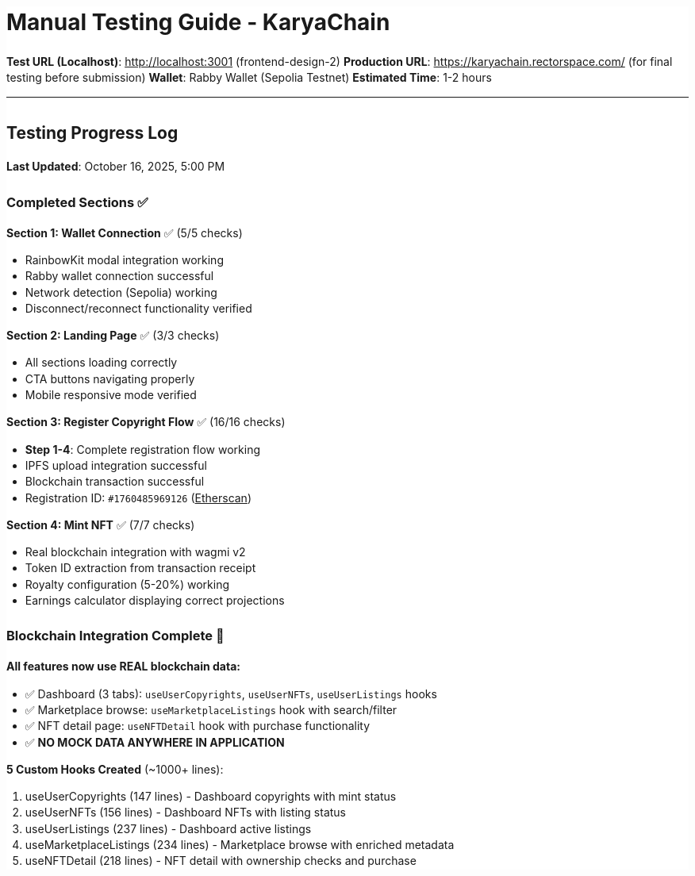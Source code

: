 # Manual Testing Guide - KaryaChain

**Test URL (Localhost)**: <http://localhost:3001> (frontend-design-2)
**Production URL**: <https://karyachain.rectorspace.com/> (for final testing before submission)
**Wallet**: Rabby Wallet (Sepolia Testnet)
**Estimated Time**: 1-2 hours

---

## Testing Progress Log

**Last Updated**: October 16, 2025, 5:00 PM

### Completed Sections ✅

**Section 1: Wallet Connection** ✅ (5/5 checks)

- RainbowKit modal integration working
- Rabby wallet connection successful
- Network detection (Sepolia) working
- Disconnect/reconnect functionality verified

**Section 2: Landing Page** ✅ (3/3 checks)

- All sections loading correctly
- CTA buttons navigating properly
- Mobile responsive mode verified

**Section 3: Register Copyright Flow** ✅ (16/16 checks)

- **Step 1-4**: Complete registration flow working
- IPFS upload integration successful
- Blockchain transaction successful
- Registration ID: `#1760485969126` ([Etherscan](https://sepolia.etherscan.io/tx/0x1ac392d58da682715357fd834c555147cdc6f41fe9235302fbc4d280b15eca87))

**Section 4: Mint NFT** ✅ (7/7 checks)

- Real blockchain integration with wagmi v2
- Token ID extraction from transaction receipt
- Royalty configuration (5-20%) working
- Earnings calculator displaying correct projections

### Blockchain Integration Complete 🎉

**All features now use REAL blockchain data:**

- ✅ Dashboard (3 tabs): `useUserCopyrights`, `useUserNFTs`, `useUserListings` hooks
- ✅ Marketplace browse: `useMarketplaceListings` hook with search/filter
- ✅ NFT detail page: `useNFTDetail` hook with purchase functionality
- ✅ **NO MOCK DATA ANYWHERE IN APPLICATION**

**5 Custom Hooks Created** (~1000+ lines):

1. useUserCopyrights (147 lines) - Dashboard copyrights with mint status
2. useUserNFTs (156 lines) - Dashboard NFTs with listing status
3. useUserListings (237 lines) - Dashboard active listings
4. useMarketplaceListings (234 lines) - Marketplace browse with enriched metadata
5. useNFTDetail (218 lines) - NFT detail with ownership checks and purchase
